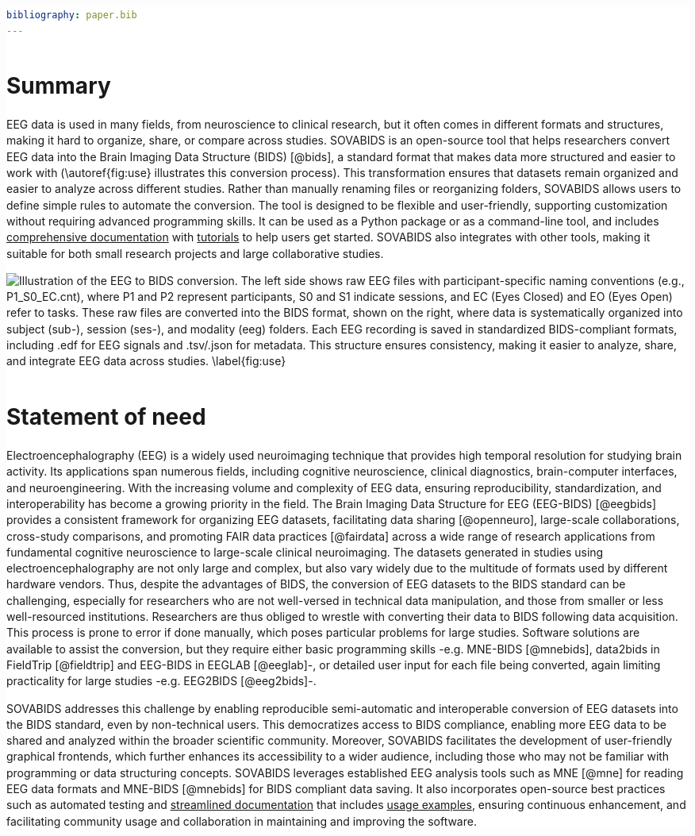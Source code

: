 ```yaml
bibliography: paper.bib
---
```


# Summary

EEG data is used in many fields, from neuroscience to clinical research, but it often comes in different formats and structures, making it hard to organize, share, or compare across studies. SOVABIDS is an open-source tool that helps researchers convert EEG data into the Brain Imaging Data Structure (BIDS) [@bids], a standard format that makes data more structured and easier to work with (\autoref{fig:use} illustrates this conversion process). This transformation ensures that datasets remain organized and easier to analyze across different studies.
Rather than manually renaming files or reorganizing folders, SOVABIDS allows users to define simple rules to automate the conversion. The tool is designed to be flexible and user-friendly, supporting customization without requiring advanced programming skills. It can be used as a Python package or as a command-line tool, and includes [comprehensive documentation](https://sovabids.readthedocs.io/en/latest/README.html) with [tutorials](https://sovabids.readthedocs.io/en/latest/auto_examples/index.html) to help users get started. SOVABIDS also integrates with other tools, making it suitable for both small research projects and large collaborative studies.

![Illustration of the EEG to BIDS conversion. The left side shows raw EEG files with participant-specific naming conventions (e.g., P1_S0_EC.cnt), where P1 and P2 represent participants, S0 and S1 indicate sessions, and EC (Eyes Closed) and EO (Eyes Open) refer to tasks. These raw files are converted into the BIDS format, shown on the right, where data is systematically organized into subject (sub-), session (ses-), and modality (eeg) folders. Each EEG recording is saved in standardized BIDS-compliant formats, including .edf for EEG signals and .tsv/.json for metadata. This structure ensures consistency, making it easier to analyze, share, and integrate EEG data across studies. \label{fig:use}](https://github.com/yjmantilla/sovabids/blob/main/paper/main-use.png?raw=true)

# Statement of need

Electroencephalography (EEG) is a widely used neuroimaging technique that provides high temporal resolution for studying brain activity. Its applications span numerous fields, including cognitive neuroscience, clinical diagnostics, brain-computer interfaces, and neuroengineering. With the increasing volume and complexity of EEG data, ensuring reproducibility, standardization, and interoperability has become a growing priority in the field. The Brain Imaging Data Structure for EEG (EEG-BIDS) [@eegbids] provides a consistent framework for organizing EEG datasets, facilitating data sharing [@openneuro], large-scale collaborations, cross-study comparisons, and promoting FAIR data practices [@fairdata] across a wide range of research applications from fundamental cognitive neuroscience to large-scale clinical neuroimaging.
The datasets generated in studies using electroencephalography are not only large and complex, but also vary widely due to the multitude of formats used by different hardware vendors. Thus, despite the advantages of BIDS, the conversion of EEG datasets to the BIDS standard can be challenging, especially for researchers who are not well-versed in technical data manipulation, and those from smaller or less well-resourced institutions. Researchers are thus obliged to wrestle with converting their data to BIDS following data acquisition. This process is prone to error if done manually, which poses particular problems for large studies. Software solutions are available to assist the conversion, but they require either basic programming skills -e.g. MNE-BIDS [@mnebids], data2bids in FieldTrip [@fieldtrip] and EEG-BIDS in EEGLAB [@eeglab]-, or detailed user input for each file being converted, again limiting practicality for large studies -e.g. EEG2BIDS [@eeg2bids]-.

SOVABIDS addresses this challenge by enabling reproducible semi-automatic and interoperable conversion of EEG datasets into the BIDS standard, even by non-technical users. This democratizes access to BIDS compliance, enabling more EEG data to be shared and analyzed within the broader scientific community. Moreover, SOVABIDS facilitates the development of user-friendly graphical frontends, which further enhances its accessibility to a wider audience, including those who may not be familiar with programming or data structuring concepts. SOVABIDS leverages established EEG analysis tools such as MNE [@mne] for reading EEG data formats and MNE-BIDS [@mnebids] for BIDS compliant data saving. It also incorporates open-source best practices such as automated testing and [streamlined documentation](https://sovabids.readthedocs.io/en/latest/autoapi/index.html) that includes [usage examples](https://sovabids.readthedocs.io/en/latest/auto_examples/index.html), ensuring continuous enhancement, and facilitating community usage and collaboration in maintaining and improving the software.
